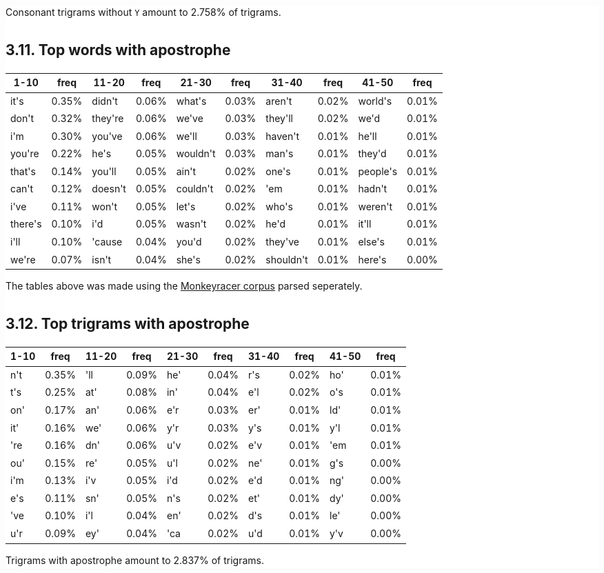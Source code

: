 Consonant trigrams without `Y` amount to 2.758% of trigrams.

## 3.11. Top words with apostrophe

| 1-10  | freq  | 11-20 | freq  | 21-30 | freq  | 31-40 | freq  | 41-50 | freq  |
| ----- | ----- | ----- | ----- | ----- | ----- | ----- | ----- | ----- | ----- |
| it's | 0.35% | didn't | 0.06% | what's | 0.03% | aren't | 0.02% | world's | 0.01% |
| don't | 0.32% | they're | 0.06% | we've | 0.03% | they'll | 0.02% | we'd | 0.01% |
| i'm | 0.30% | you've | 0.06% | we'll | 0.03% | haven't | 0.01% | he'll | 0.01% |
| you're | 0.22% | he's | 0.05% | wouldn't | 0.03% | man's | 0.01% | they'd | 0.01% |
| that's | 0.14% | you'll | 0.05% | ain't | 0.02% | one's | 0.01% | people's | 0.01% |
| can't | 0.12% | doesn't | 0.05% | couldn't | 0.02% | 'em | 0.01% | hadn't | 0.01% |
| i've | 0.11% | won't | 0.05% | let's | 0.02% | who's | 0.01% | weren't | 0.01% |
| there's | 0.10% | i'd | 0.05% | wasn't | 0.02% | he'd | 0.01% | it'll | 0.01% |
| i'll | 0.10% | 'cause | 0.04% | you'd | 0.02% | they've | 0.01% | else's | 0.01% |
| we're | 0.07% | isn't | 0.04% | she's | 0.02% | shouldn't | 0.01% | here's | 0.00% |

The tables above was made using the [Monkeyracer corpus](https://cdn.discordapp.com/attachments/807844118826975262/1092588831955501056/mt.txt?ex=672561a4&is=67241024&hm=fa1c6965e882428336263b6c8ecfb7a143f8cde7d83fd9229c2b1e5caaa49f60&) parsed seperately.

## 3.12. Top trigrams with apostrophe

| 1-10  | freq  | 11-20 | freq  | 21-30 | freq  | 31-40 | freq  | 41-50 | freq  |
| ----- | ----- | ----- | ----- | ----- | ----- | ----- | ----- | ----- | ----- |
| n't   | 0.35% | 'll   | 0.09% | he'   | 0.04% | r's   | 0.02% | ho'   | 0.01% |
| t's   | 0.25% | at'   | 0.08% | in'   | 0.04% | e'l   | 0.02% | o's   | 0.01% |
| on'   | 0.17% | an'   | 0.06% | e'r   | 0.03% | er'   | 0.01% | ld'   | 0.01% |
| it'   | 0.16% | we'   | 0.06% | y'r   | 0.03% | y's   | 0.01% | y'l   | 0.01% |
| 're   | 0.16% | dn'   | 0.06% | u'v   | 0.02% | e'v   | 0.01% | 'em   | 0.01% |
| ou'   | 0.15% | re'   | 0.05% | u'l   | 0.02% | ne'   | 0.01% | g's   | 0.00% |
| i'm   | 0.13% | i'v   | 0.05% | i'd   | 0.02% | e'd   | 0.01% | ng'   | 0.00% |
| e's   | 0.11% | sn'   | 0.05% | n's   | 0.02% | et'   | 0.01% | dy'   | 0.00% |
| 've   | 0.10% | i'l   | 0.04% | en'   | 0.02% | d's   | 0.01% | le'   | 0.00% |
| u'r   | 0.09% | ey'   | 0.04% | 'ca   | 0.02% | u'd   | 0.01% | y'v   | 0.00% |

Trigrams with apostrophe amount to 2.837% of trigrams.
